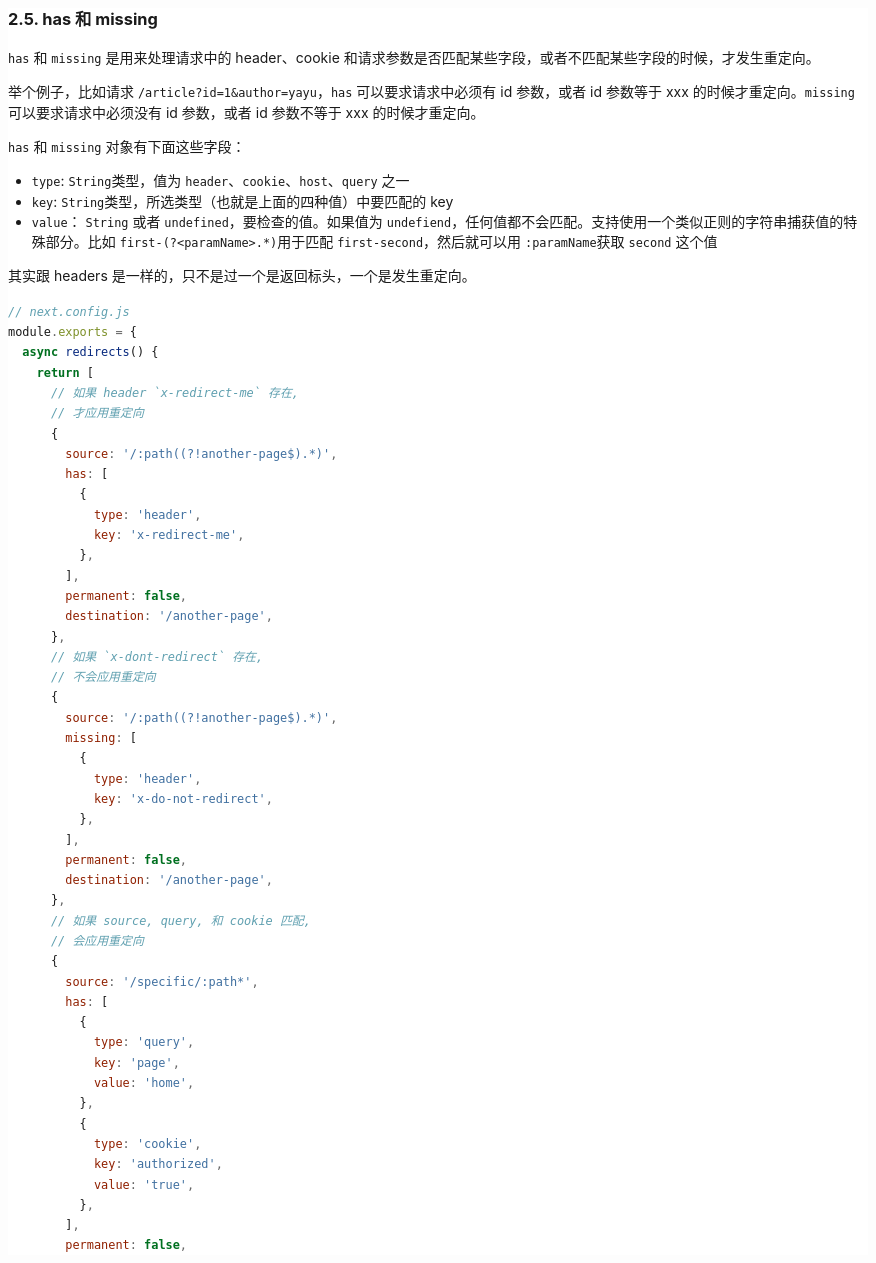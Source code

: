 ```javascript
```

### 2.5. has 和 missing

`has` 和 `missing` 是用来处理请求中的 header、cookie 和请求参数是否匹配某些字段，或者不匹配某些字段的时候，才发生重定向。

举个例子，比如请求 `/article?id=1&author=yayu`，`has` 可以要求请求中必须有 id 参数，或者 id 参数等于 xxx 的时候才重定向。`missing` 可以要求请求中必须没有 id 参数，或者 id 参数不等于 xxx 的时候才重定向。

`has` 和 `missing` 对象有下面这些字段：

*   `type`: `String`类型，值为 `header`、`cookie`、`host`、`query` 之一
*   `key`: `String`类型，所选类型（也就是上面的四种值）中要匹配的 key
*   `value`： `String` 或者 `undefined`，要检查的值。如果值为 `undefiend`，任何值都不会匹配。支持使用一个类似正则的字符串捕获值的特殊部分。比如 `first-(?<paramName>.*)`用于匹配 `first-second`，然后就可以用 `:paramName`获取 `second` 这个值

其实跟 headers 是一样的，只不是过一个是返回标头，一个是发生重定向。

```javascript
// next.config.js
module.exports = {
  async redirects() {
    return [
      // 如果 header `x-redirect-me` 存在,
      // 才应用重定向
      {
        source: '/:path((?!another-page$).*)',
        has: [
          {
            type: 'header',
            key: 'x-redirect-me',
          },
        ],
        permanent: false,
        destination: '/another-page',
      },
      // 如果 `x-dont-redirect` 存在,
      // 不会应用重定向
      {
        source: '/:path((?!another-page$).*)',
        missing: [
          {
            type: 'header',
            key: 'x-do-not-redirect',
          },
        ],
        permanent: false,
        destination: '/another-page',
      },
      // 如果 source, query, 和 cookie 匹配,
      // 会应用重定向
      {
        source: '/specific/:path*',
        has: [
          {
            type: 'query',
            key: 'page',
            value: 'home',
          },
          {
            type: 'cookie',
            key: 'authorized',
            value: 'true',
          },
        ],
        permanent: false,
```
